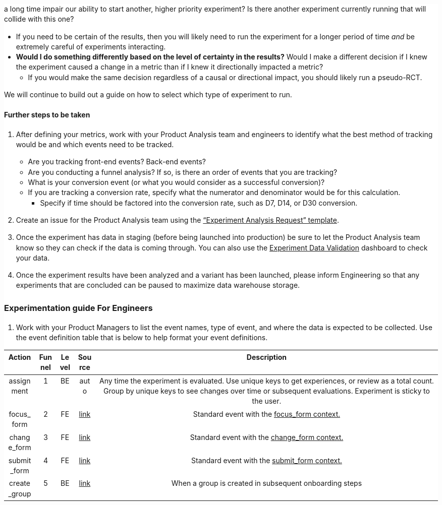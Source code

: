a long time impair our ability to start another, higher priority experiment? Is there another 
experiment currently running that will collide with this one?
  * If you need to be certain of the results, then you will likely need to run the experiment for 
  a longer period of time _and_ be extremely careful of experiments interacting.
* **Would I do something differently based on the level of certainty in the results?** Would I make a 
different decision if I knew the experiment caused a change in a metric than if I knew it 
directionally impacted a metric?
  * If you would make the same decision regardless of a causal or directional impact, you should 
  likely run a pseudo-RCT.

We will continue to build out a guide on how to select which type of experiment to run.

#### Further steps to be taken

1.  After defining your metrics, work with your Product Analysis team and engineers to identify what the best method of tracking would be and which events need to be tracked. 
    - Are you tracking front-end events? Back-end events? 
    - Are you conducting a funnel analysis? If so, is there an order of events that you are tracking?
    - What is your conversion event (or what you would consider as a successful conversion)?
    - If you are tracking a conversion rate, specify what the numerator and denominator would be for this calculation.
      - Specify if time should be factored into the conversion rate, such as D7, D14, or D30 conversion.

2. Create an issue for the Product Analysis team using the [“Experiment Analysis Request” template](https://gitlab.com/gitlab-data/product-analytics/-/issues/new?issuable_template=Experiment%20Analysis%20Request).

3. Once the experiment has data in staging (before being launched into production) be sure to let the Product Analysis team know so they can check if the data is coming through.
    You can also use the [Experiment Data Validation](https://app.periscopedata.com/app/gitlab/860363/Experiment-Data-Validation?) dashboard to check your data.

4. Once the experiment results have been analyzed and a variant has been launched, please inform Engineering so that any experiments that are concluded can be paused to maximize data warehouse storage. 

### Experimentation guide For Engineers

1. Work with your Product Managers to list the event names, type of event, and where the data is expected to be collected. Use the event definition table that is below to help format your event definitions.

|     Action    | Funnel | Level | Source |                                                                                                    Description                                                                                                   |
|:-------------:|:------:|:-----:|:------:|:----------------------------------------------------------------------------------------------------------------------------------------------------------------------------------------------------------------:|
|  assignment   |   1    |   BE  |  auto  | Any time the experiment is evaluated. Use unique keys to get experiences, or review as a total count. Group by unique keys to see changes over time or subsequent evaluations. Experiment is sticky to the user. |
|  focus_form   |   2    |   FE  |  [link](https://gitlab.com/gitlab-org/gitlab/-/merge_requests/60038/diffs#7232c8176a30817af010d3e442ef46afe5429362_0_6)  |                                                                                    Standard event with the [focus_form context.](https://github.com/snowplow/iglu-central/blob/master/schemas/com.snowplowanalytics.snowplow/focus_form/jsonschema/1-0-0)                                                                                   |
|  change_form  |   3    |   FE  |  [link](https://gitlab.com/gitlab-org/gitlab/-/merge_requests/60038/diffs#7232c8176a30817af010d3e442ef46afe5429362_0_6)  |                                                                                   Standard event with the [change_form context.](https://github.com/snowplow/iglu-central/blob/master/schemas/com.snowplowanalytics.snowplow/change_form/jsonschema/1-0-0)                                                                                   |
|  submit_form  |   4    |   FE  |  [link](https://gitlab.com/gitlab-org/gitlab/-/merge_requests/60038/diffs#7232c8176a30817af010d3e442ef46afe5429362_0_6)  |                                                                                   Standard event with the [submit_form context.](https://github.com/snowplow/iglu-central/blob/master/schemas/com.snowplowanalytics.snowplow/submit_form/jsonschema/1-0-0)                                                                                   |
| create_group  |   5    |   BE  |  [link](https://gitlab.com/gitlab-org/gitlab/-/merge_requests/60038/diffs#dc240efebd5278da9bb46419b7f74a5a9a3f12e9_26_26)  |                                                                              When a group is created in subsequent onboarding steps                                                                              |

